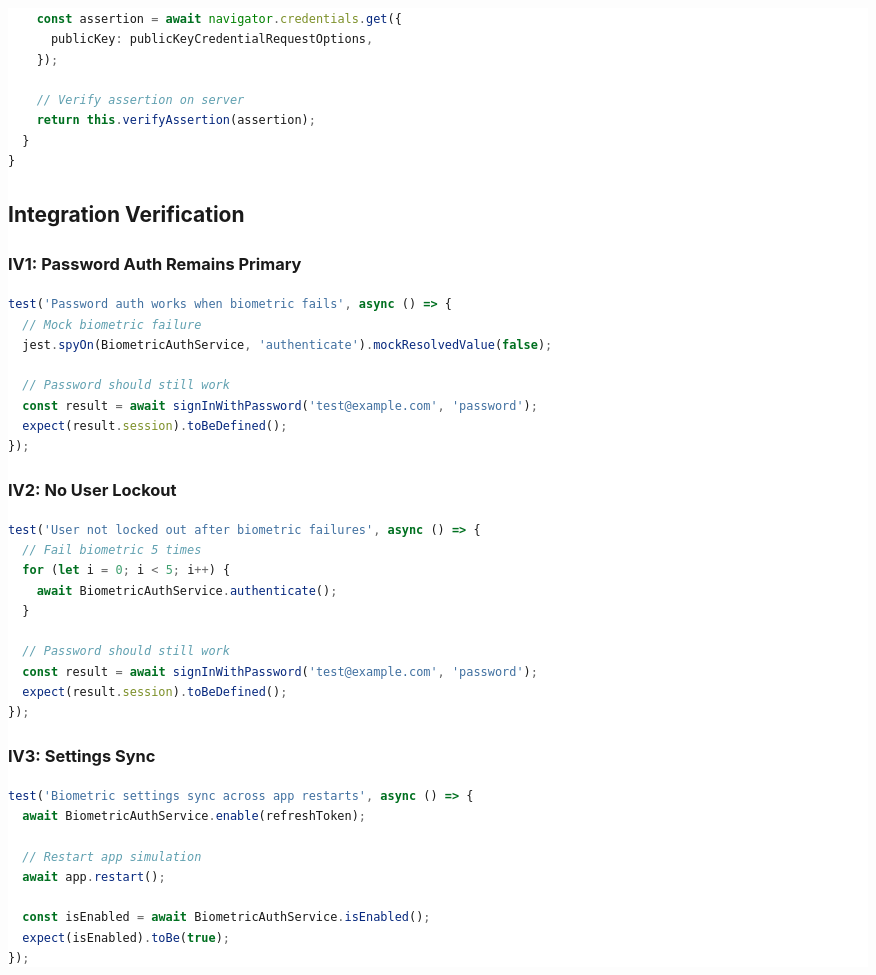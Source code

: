 ```typescript
    const assertion = await navigator.credentials.get({
      publicKey: publicKeyCredentialRequestOptions,
    });

    // Verify assertion on server
    return this.verifyAssertion(assertion);
  }
}
```

## Integration Verification

### IV1: Password Auth Remains Primary
```typescript
test('Password auth works when biometric fails', async () => {
  // Mock biometric failure
  jest.spyOn(BiometricAuthService, 'authenticate').mockResolvedValue(false);

  // Password should still work
  const result = await signInWithPassword('test@example.com', 'password');
  expect(result.session).toBeDefined();
});
```

### IV2: No User Lockout
```typescript
test('User not locked out after biometric failures', async () => {
  // Fail biometric 5 times
  for (let i = 0; i < 5; i++) {
    await BiometricAuthService.authenticate();
  }

  // Password should still work
  const result = await signInWithPassword('test@example.com', 'password');
  expect(result.session).toBeDefined();
});
```

### IV3: Settings Sync
```typescript
test('Biometric settings sync across app restarts', async () => {
  await BiometricAuthService.enable(refreshToken);

  // Restart app simulation
  await app.restart();

  const isEnabled = await BiometricAuthService.isEnabled();
  expect(isEnabled).toBe(true);
});
```
